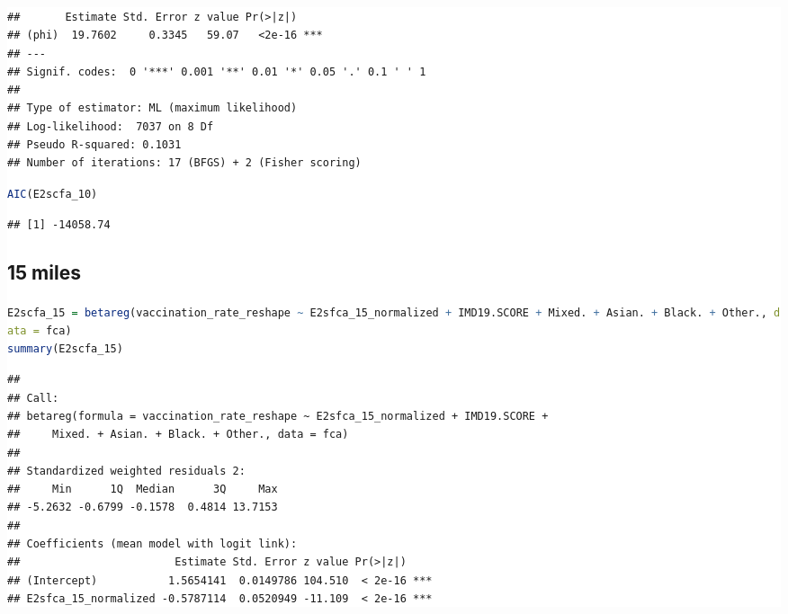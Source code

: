     ##       Estimate Std. Error z value Pr(>|z|)    
    ## (phi)  19.7602     0.3345   59.07   <2e-16 ***
    ## ---
    ## Signif. codes:  0 '***' 0.001 '**' 0.01 '*' 0.05 '.' 0.1 ' ' 1 
    ## 
    ## Type of estimator: ML (maximum likelihood)
    ## Log-likelihood:  7037 on 8 Df
    ## Pseudo R-squared: 0.1031
    ## Number of iterations: 17 (BFGS) + 2 (Fisher scoring)

``` r
AIC(E2scfa_10)
```

    ## [1] -14058.74

## 15 miles

``` r
E2scfa_15 = betareg(vaccination_rate_reshape ~ E2sfca_15_normalized + IMD19.SCORE + Mixed. + Asian. + Black. + Other., data = fca)
summary(E2scfa_15)
```

    ## 
    ## Call:
    ## betareg(formula = vaccination_rate_reshape ~ E2sfca_15_normalized + IMD19.SCORE + 
    ##     Mixed. + Asian. + Black. + Other., data = fca)
    ## 
    ## Standardized weighted residuals 2:
    ##     Min      1Q  Median      3Q     Max 
    ## -5.2632 -0.6799 -0.1578  0.4814 13.7153 
    ## 
    ## Coefficients (mean model with logit link):
    ##                        Estimate Std. Error z value Pr(>|z|)    
    ## (Intercept)           1.5654141  0.0149786 104.510  < 2e-16 ***
    ## E2sfca_15_normalized -0.5787114  0.0520949 -11.109  < 2e-16 ***